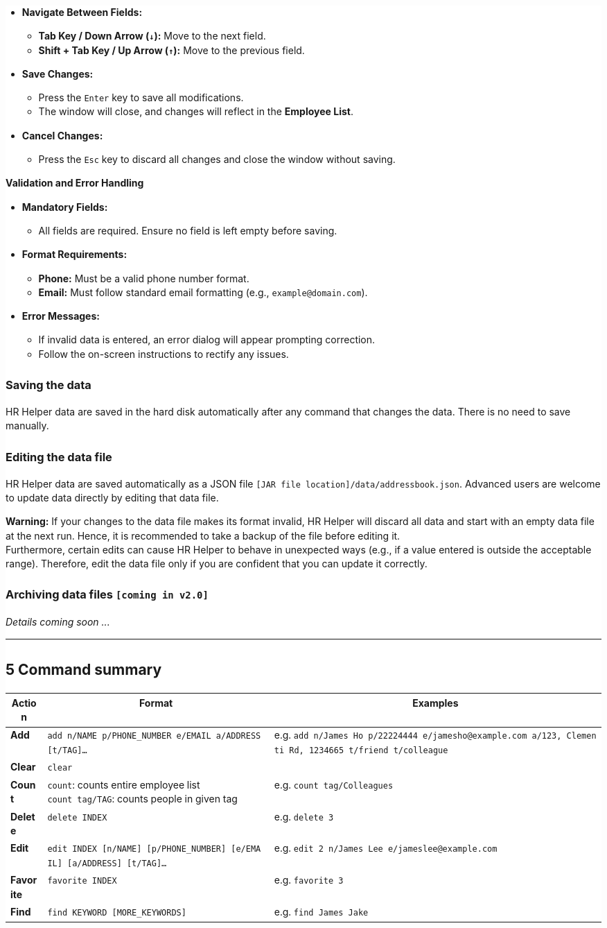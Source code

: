 - **Navigate Between Fields:**
    - **Tab Key / Down Arrow (`↓`):** Move to the next field.
    - **Shift + Tab Key / Up Arrow (`↑`):** Move to the previous field.

- **Save Changes:**
    - Press the `Enter` key to save all modifications.
    - The window will close, and changes will reflect in the **Employee List**.

- **Cancel Changes:**
    - Press the `Esc` key to discard all changes and close the window without saving.

**Validation and Error Handling**

- **Mandatory Fields:**
    - All fields are required. Ensure no field is left empty before saving.

- **Format Requirements:**
    - **Phone:** Must be a valid phone number format.
    - **Email:** Must follow standard email formatting (e.g., `example@domain.com`).

- **Error Messages:**
    - If invalid data is entered, an error dialog will appear prompting correction.
    - Follow the on-screen instructions to rectify any issues.


### Saving the data

HR Helper data are saved in the hard disk automatically after any command that changes the data. There is no need to save manually.

### Editing the data file

HR Helper data are saved automatically as a JSON file `[JAR file location]/data/addressbook.json`. Advanced users are welcome to update data directly by editing that data file.

<box type="warning" seamless>

**Warning:**
If your changes to the data file makes its format invalid, HR Helper will discard all data and start with an empty data file at the next run.  Hence, it is recommended to take a backup of the file before editing it.<br>
Furthermore, certain edits can cause HR Helper to behave in unexpected ways (e.g., if a value entered is outside the acceptable range). Therefore, edit the data file only if you are confident that you can update it correctly.
</box>

### Archiving data files `[coming in v2.0]`

_Details coming soon ..._

--------------------------------------------------------------------------------------------------------------------

## 5 Command summary

| Action       | Format                                                                               | Examples                                                                                                |
|--------------|--------------------------------------------------------------------------------------|---------------------------------------------------------------------------------------------------------|
| **Add**      | `add n/NAME p/PHONE_NUMBER e/EMAIL a/ADDRESS [t/TAG]…​`                              | e.g. `add n/James Ho p/22224444 e/jamesho@example.com a/123, Clementi Rd, 1234665 t/friend t/colleague` |
| **Clear**    | `clear`                                                                              |                                                                                                         |
| **Count**    | `count`: counts entire employee list<br> `count tag/TAG`: counts people in given tag | e.g. `count tag/Colleagues`                                                                             |
| **Delete**   | `delete INDEX`                                                                       | e.g. `delete 3`                                                                                         |
| **Edit**     | `edit INDEX [n/NAME] [p/PHONE_NUMBER] [e/EMAIL] [a/ADDRESS] [t/TAG]…​`               | e.g. `edit 2 n/James Lee e/jameslee@example.com`                                                        |
| **Favorite** | `favorite INDEX`                                                                     | e.g. `favorite 3`                                                                                       |
| **Find**     | `find KEYWORD [MORE_KEYWORDS]`                                                       | e.g. `find James Jake`                                                                                  |